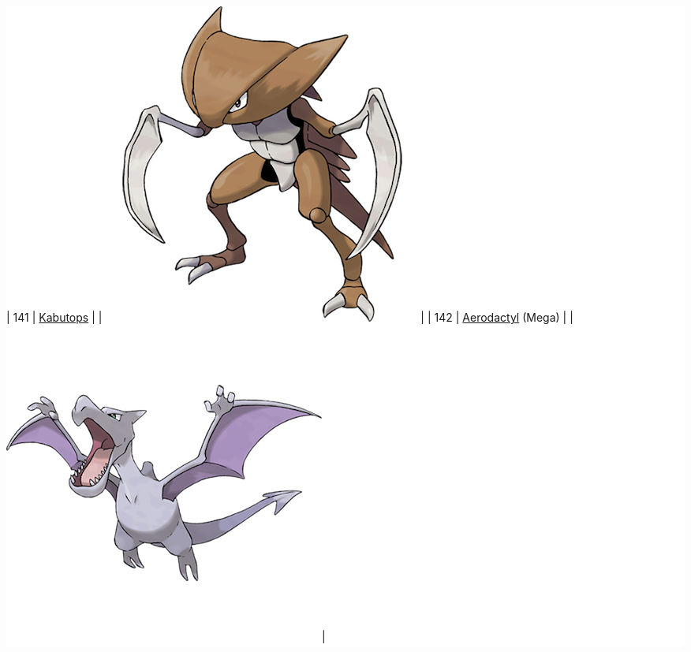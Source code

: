 | 141 | [Kabutops](Pokemon/Kabutops.md) | | ![](Pokemon/images/141.png)|
| 142 | [Aerodactyl](Pokemon/Aerodactyl.md) (Mega) | | ![](Pokemon/images/142.png)|